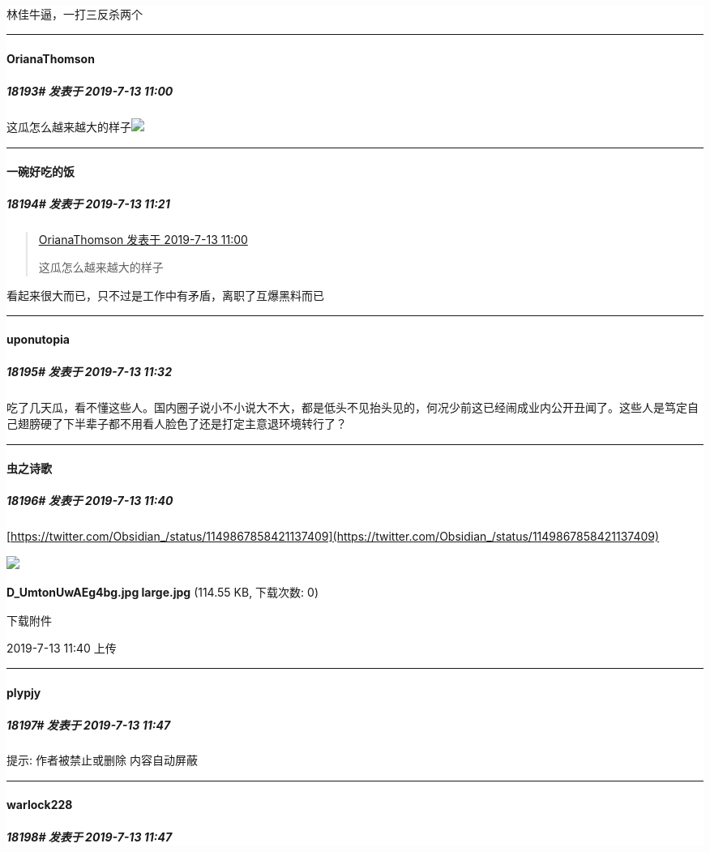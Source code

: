 林佳牛逼，一打三反杀两个

*****

####  OrianaThomson  
##### 18193#       发表于 2019-7-13 11:00

这瓜怎么越来越大的样子<img src="https://static.saraba1st.com/image/smiley/face2017/001.png" referrerpolicy="no-referrer">

*****

####  一碗好吃的饭  
##### 18194#       发表于 2019-7-13 11:21

<blockquote><a href="httphttps://bbs.saraba1st.com/2b/forum.php?mod=redirect&amp;goto=findpost&amp;pid=44497227&amp;ptid=1471785" target="_blank">OrianaThomson 发表于 2019-7-13 11:00</a>

这瓜怎么越来越大的样子</blockquote>
看起来很大而已，只不过是工作中有矛盾，离职了互爆黑料而已

*****

####  uponutopia  
##### 18195#       发表于 2019-7-13 11:32

吃了几天瓜，看不懂这些人。国内圈子说小不小说大不大，都是低头不见抬头见的，何况少前这已经闹成业内公开丑闻了。这些人是笃定自己翅膀硬了下半辈子都不用看人脸色了还是打定主意退环境转行了？

*****

####  虫之诗歌  
##### 18196#       发表于 2019-7-13 11:40

[https://twitter.com/Obsidian_/status/1149867858421137409](https://twitter.com/Obsidian_/status/1149867858421137409)

<img src="https://img.saraba1st.com/forum/201907/13/114001bldd6dn7mor70hm4.jpg" referrerpolicy="no-referrer">

<strong>D_UmtonUwAEg4bg.jpg large.jpg</strong> (114.55 KB, 下载次数: 0)

下载附件

2019-7-13 11:40 上传

*****

####  plypjy  
##### 18197#       发表于 2019-7-13 11:47

提示: 作者被禁止或删除 内容自动屏蔽

*****

####  warlock228  
##### 18198#       发表于 2019-7-13 11:47
